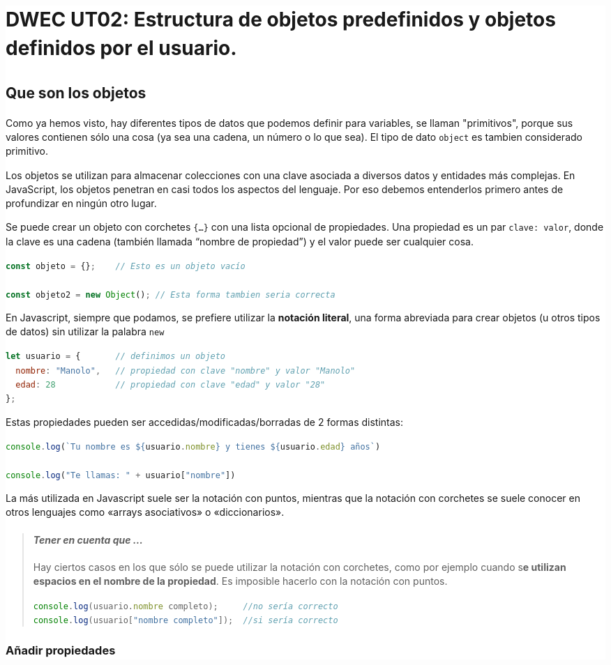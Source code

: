 # DWEC UT02: Estructura de objetos predefinidos y objetos definidos por el usuario.

## Que son los objetos

Como ya hemos visto, hay diferentes tipos de datos que podemos definir para variables, se llaman "primitivos", porque sus valores contienen sólo una cosa (ya sea una cadena, un número o lo que sea). El tipo de dato `object` es tambien considerado primitivo.

Los objetos se utilizan para almacenar colecciones con una clave asociada a diversos datos y entidades más complejas. En JavaScript, los objetos penetran en casi todos los aspectos del lenguaje. Por eso debemos entenderlos primero antes de profundizar en ningún otro lugar.

Se puede crear un objeto con corchetes `{…}` con una lista opcional de propiedades. Una propiedad es un par `clave: valor`, donde la clave es una cadena (también llamada “nombre de propiedad”) y el valor puede ser cualquier cosa.

```js
const objeto = {};    // Esto es un objeto vacío

const objeto2 = new Object(); // Esta forma tambien seria correcta
```

En Javascript, siempre que podamos, se prefiere utilizar la **notación literal**, una forma abreviada para crear objetos (u otros tipos de datos) sin utilizar la palabra `new`

```js
let usuario = {       // definimos un objeto
  nombre: "Manolo",   // propiedad con clave "nombre" y valor "Manolo"
  edad: 28            // propiedad con clave "edad" y valor "28"
};
```

Estas propiedades pueden ser accedidas/modificadas/borradas de 2 formas distintas:

```js
console.log(`Tu nombre es ${usuario.nombre} y tienes ${usuario.edad} años`)

console.log("Te llamas: " + usuario["nombre"])
```

La más utilizada en Javascript suele ser la notación con puntos, mientras que la notación con corchetes se suele conocer en otros lenguajes como «arrays asociativos» o «diccionarios».

> #### *Tener en cuenta que ...*
> Hay ciertos casos en los que sólo se puede utilizar la notación con corchetes, como por ejemplo cuando s**e utilizan espacios en el nombre de la propiedad**. Es imposible hacerlo con la notación con puntos.
> ```js
> console.log(usuario.nombre completo);     //no sería correcto
> console.log(usuario["nombre completo"]);  //si sería correcto
> ```

### Añadir propiedades
